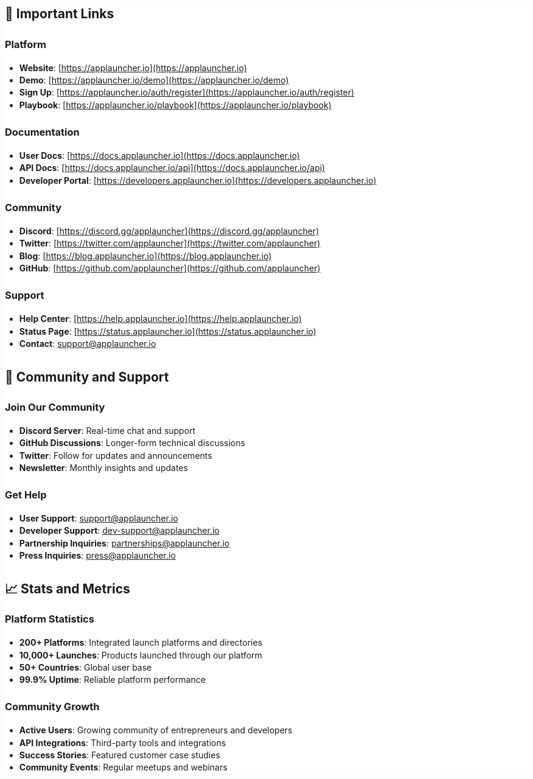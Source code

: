 ## 🔗 Important Links

### Platform
- **Website**: [https://applauncher.io](https://applauncher.io)
- **Demo**: [https://applauncher.io/demo](https://applauncher.io/demo)
- **Sign Up**: [https://applauncher.io/auth/register](https://applauncher.io/auth/register)
- **Playbook**: [https://applauncher.io/playbook](https://applauncher.io/playbook)

### Documentation
- **User Docs**: [https://docs.applauncher.io](https://docs.applauncher.io)
- **API Docs**: [https://docs.applauncher.io/api](https://docs.applauncher.io/api)
- **Developer Portal**: [https://developers.applauncher.io](https://developers.applauncher.io)

### Community
- **Discord**: [https://discord.gg/applauncher](https://discord.gg/applauncher)
- **Twitter**: [https://twitter.com/applauncher](https://twitter.com/applauncher)
- **Blog**: [https://blog.applauncher.io](https://blog.applauncher.io)
- **GitHub**: [https://github.com/applauncher](https://github.com/applauncher)

### Support
- **Help Center**: [https://help.applauncher.io](https://help.applauncher.io)
- **Status Page**: [https://status.applauncher.io](https://status.applauncher.io)
- **Contact**: [support@applauncher.io](mailto:support@applauncher.io)

## 🤝 Community and Support

### Join Our Community
- **Discord Server**: Real-time chat and support
- **GitHub Discussions**: Longer-form technical discussions
- **Twitter**: Follow for updates and announcements
- **Newsletter**: Monthly insights and updates

### Get Help
- **User Support**: [support@applauncher.io](mailto:support@applauncher.io)
- **Developer Support**: [dev-support@applauncher.io](mailto:dev-support@applauncher.io)
- **Partnership Inquiries**: [partnerships@applauncher.io](mailto:partnerships@applauncher.io)
- **Press Inquiries**: [press@applauncher.io](mailto:press@applauncher.io)

## 📈 Stats and Metrics

### Platform Statistics
- **200+ Platforms**: Integrated launch platforms and directories
- **10,000+ Launches**: Products launched through our platform
- **50+ Countries**: Global user base
- **99.9% Uptime**: Reliable platform performance

### Community Growth
- **Active Users**: Growing community of entrepreneurs and developers
- **API Integrations**: Third-party tools and integrations
- **Success Stories**: Featured customer case studies
- **Community Events**: Regular meetups and webinars
